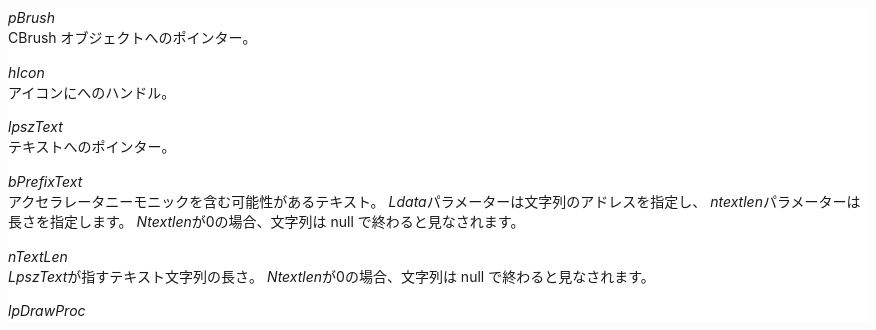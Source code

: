 *pBrush*<br/>
CBrush オブジェクトへのポインター。

*hIcon*<br/>
アイコンにへのハンドル。

*lpszText*<br/>
テキストへのポインター。

*bPrefixText*<br/>
アクセラレータニーモニックを含む可能性があるテキスト。 *Ldata*パラメーターは文字列のアドレスを指定し、 *ntextlen*パラメーターは長さを指定します。 *Ntextlen*が0の場合、文字列は null で終わると見なされます。

*nTextLen*<br/>
*LpszText*が指すテキスト文字列の長さ。 *Ntextlen*が0の場合、文字列は null で終わると見なされます。

*lpDrawProc*<br/>

